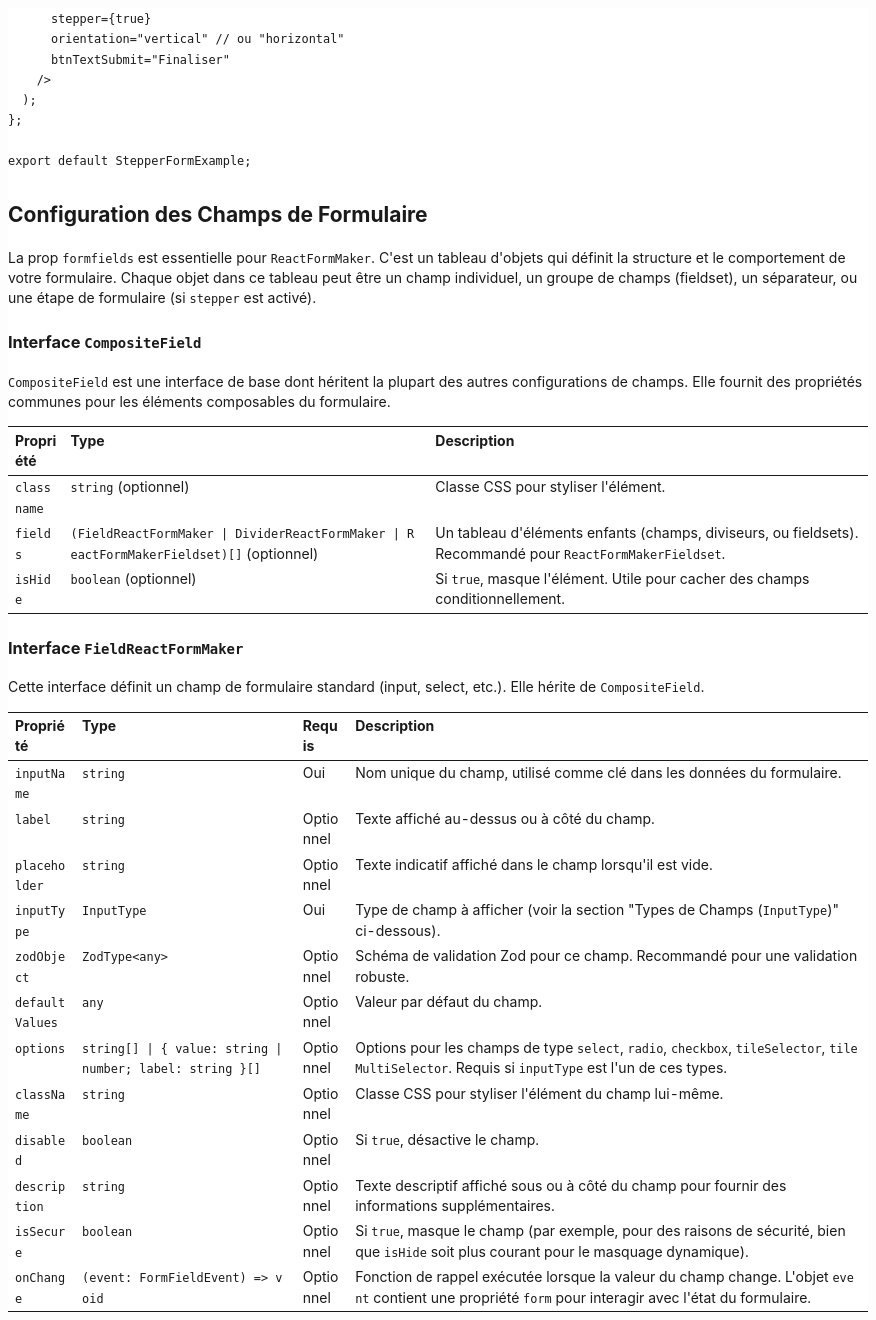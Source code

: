 ```tsx
      stepper={true}
      orientation="vertical" // ou "horizontal"
      btnTextSubmit="Finaliser"
    />
  );
};

export default StepperFormExample;
```

## Configuration des Champs de Formulaire

La prop `formfields` est essentielle pour `ReactFormMaker`. C'est un tableau d'objets qui définit la structure et le comportement de votre formulaire. Chaque objet dans ce tableau peut être un champ individuel, un groupe de champs (fieldset), un séparateur, ou une étape de formulaire (si `stepper` est activé).

### Interface `CompositeField`

`CompositeField` est une interface de base dont héritent la plupart des autres configurations de champs. Elle fournit des propriétés communes pour les éléments composables du formulaire.

| Propriété  | Type                                                                 | Description                                                                                                                               |
| :--------- | :------------------------------------------------------------------- | :---------------------------------------------------------------------------------------------------------------------------------------- |
| `classname`| `string` (optionnel)                                                 | Classe CSS pour styliser l'élément.                                                                                                       |
| `fields`   | `(FieldReactFormMaker \| DividerReactFormMaker \| ReactFormMakerFieldset)[]` (optionnel) | Un tableau d'éléments enfants (champs, diviseurs, ou fieldsets). Recommandé pour `ReactFormMakerFieldset`.                                  |
| `isHide`   | `boolean` (optionnel)                                                | Si `true`, masque l'élément. Utile pour cacher des champs conditionnellement.                                                              |

### Interface `FieldReactFormMaker`

Cette interface définit un champ de formulaire standard (input, select, etc.). Elle hérite de `CompositeField`.

| Propriété                | Type                                                              | Requis    | Description                                                                                                                                                             |
| :----------------------- | :---------------------------------------------------------------- | :-------- | :---------------------------------------------------------------------------------------------------------------------------------------------------------------------- |
| `inputName`              | `string`                                                          | Oui       | Nom unique du champ, utilisé comme clé dans les données du formulaire.                                                                                                   |
| `label`                  | `string`                                                          | Optionnel | Texte affiché au-dessus ou à côté du champ.                                                                                                                              |
| `placeholder`            | `string`                                                          | Optionnel | Texte indicatif affiché dans le champ lorsqu'il est vide.                                                                                                             |
| `inputType`              | `InputType`                                                       | Oui       | Type de champ à afficher (voir la section "Types de Champs (`InputType`)" ci-dessous).                                                                                     |
| `zodObject`              | `ZodType<any>`                                                    | Optionnel | Schéma de validation Zod pour ce champ. Recommandé pour une validation robuste.                                                                                          |
| `defaultValues`          | `any`                                                             | Optionnel | Valeur par défaut du champ.                                                                                                                                               |
| `options`                | `string[] \| { value: string \| number; label: string }[]`        | Optionnel | Options pour les champs de type `select`, `radio`, `checkbox`, `tileSelector`, `tileMultiSelector`. Requis si `inputType` est l'un de ces types.                               |
| `className`              | `string`                                                          | Optionnel | Classe CSS pour styliser l'élément du champ lui-même.                                                                                                                    |
| `disabled`               | `boolean`                                                         | Optionnel | Si `true`, désactive le champ.                                                                                                                                          |
| `description`            | `string`                                                          | Optionnel | Texte descriptif affiché sous ou à côté du champ pour fournir des informations supplémentaires.                                                                         |
| `isSecure`               | `boolean`                                                         | Optionnel | Si `true`, masque le champ (par exemple, pour des raisons de sécurité, bien que `isHide` soit plus courant pour le masquage dynamique).                                  |
| `onChange`               | `(event: FormFieldEvent) => void`                                 | Optionnel | Fonction de rappel exécutée lorsque la valeur du champ change. L'objet `event` contient une propriété `form` pour interagir avec l'état du formulaire.                   |